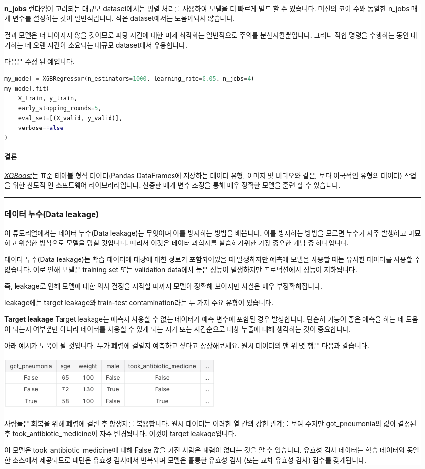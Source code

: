 <b>n_jobs</b>
런타임이 고려되는 대규모 dataset에서는 병렬 처리를 사용하여 모델을 더 빠르게 빌드 할 수 있습니다. 머신의 코어 수와 동일한 n_jobs 매개 변수를 설정하는 것이 일반적입니다. 작은 dataset에서는 도움이되지 않습니다.

결과 모델은 더 나아지지 않을 것이므로 피팅 시간에 대한 미세 최적화는 일반적으로 주의를 분산시킬뿐입니다. 그러나 적합 명령을 수행하는 동안 대기하는 데 오랜 시간이 소요되는 대규모 dataset에서 유용합니다.

다음은 수정 된 예입니다.

```python
my_model = XGBRegressor(n_estimators=1000, learning_rate=0.05, n_jobs=4)
my_model.fit(
    X_train, y_train,
    early_stopping_rounds=5,
    eval_set=[(X_valid, y_valid)],
    verbose=False
)
```

#### 결론

[_XGBoost_](https://xgboost.readthedocs.io/en/latest/)는 표준 테이블 형식 데이터(Pandas DataFrames에 저장하는 데이터 유형, 이미지 및 비디오와 같은, 보다 이국적인 유형의 데이터) 작업을 위한 선도적 인 소프트웨어 라이브러리입니다. 신중한 매개 변수 조정을 통해 매우 정확한 모델을 훈련 할 수 있습니다.

---

### 데이터 누수(Data leakage)

이 튜토리얼에서는 데이터 누수(Data leakage)는 무엇이며 이를 방지하는 방법을 배웁니다. 이를 방지하는 방법을 모르면 누수가 자주 발생하고 미묘하고 위험한 방식으로 모델을 망칠 것입니다. 따라서 이것은 데이터 과학자를 실습하기위한 가장 중요한 개념 중 하나입니다.

데이터 누수(Data leakage)는 학습 데이터에 대상에 대한 정보가 포함되어있을 때 발생하지만 예측에 모델을 사용할 때는 유사한 데이터를 사용할 수 없습니다. 이로 인해 모델은 training set 또는 validation data에서 높은 성능이 발생하지만 프로덕션에서 성능이 저하됩니다.

즉, leakage로 인해 모델에 대한 의사 결정을 시작할 때까지 모델이 정확해 보이지만 사실은 매우 부정확해집니다.

leakage에는 target leakage와 train-test contamination라는 두 가지 주요 유형이 있습니다.

<b>Target leakage</b>
Target leakage는 예측시 사용할 수 없는 데이터가 예측 변수에 포함된 경우 발생합니다. 단순히 기능이 좋은 예측을 하는 데 도움이 되는지 여부뿐만 아니라 데이터를 사용할 수 있게 되는 시기 또는 시간순으로 대상 누출에 대해 생각하는 것이 중요합니다.

아래 예시가 도움이 될 것입니다. 누가 폐렴에 걸릴지 예측하고 싶다고 상상해보세요. 원시 데이터의 맨 위 몇 행은 다음과 같습니다.

![사진](/assets/img/posts/legacy/ml/intermediate-machine-learning-009.png)

사람들은 회복을 위해 폐렴에 걸린 후 항생제를 복용합니다. 원시 데이터는 이러한 열 간의 강한 관계를 보여 주지만 got_pneumonia의 값이 결정된 후 took_antibiotic_medicine이 자주 변경됩니다. 이것이 target leakage입니다.

이 모델은 took_antibiotic_medicine에 대해 False 값을 가진 사람은 폐렴이 없다는 것을 알 수 있습니다. 유효성 검사 데이터는 학습 데이터와 동일한 소스에서 제공되므로 패턴은 유효성 검사에서 반복되며 모델은 훌륭한 유효성 검사 (또는 교차 유효성 검사) 점수를 갖게됩니다.
